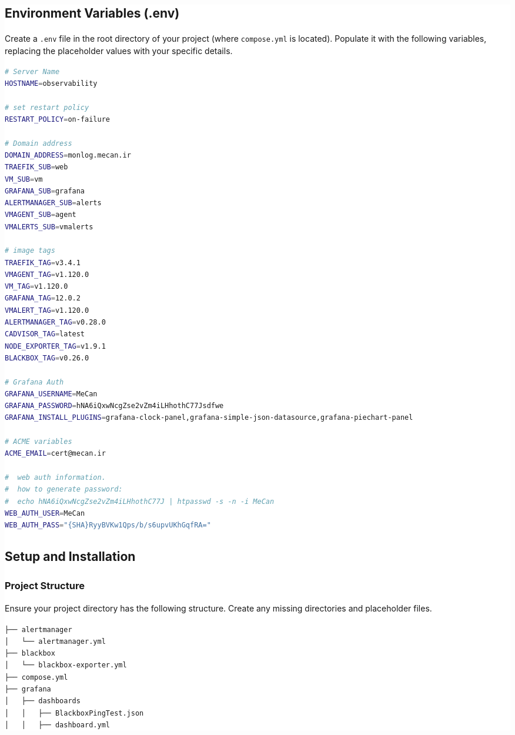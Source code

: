 
## Environment Variables (.env)

Create a `.env` file in the root directory of your project (where `compose.yml` is located). Populate it with the following variables, replacing the placeholder values with your specific details.

```bash
# Server Name
HOSTNAME=observability

# set restart policy
RESTART_POLICY=on-failure

# Domain address
DOMAIN_ADDRESS=monlog.mecan.ir
TRAEFIK_SUB=web
VM_SUB=vm
GRAFANA_SUB=grafana
ALERTMANAGER_SUB=alerts
VMAGENT_SUB=agent
VMALERTS_SUB=vmalerts

# image tags
TRAEFIK_TAG=v3.4.1
VMAGENT_TAG=v1.120.0
VM_TAG=v1.120.0
GRAFANA_TAG=12.0.2
VMALERT_TAG=v1.120.0
ALERTMANAGER_TAG=v0.28.0
CADVISOR_TAG=latest
NODE_EXPORTER_TAG=v1.9.1
BLACKBOX_TAG=v0.26.0

# Grafana Auth
GRAFANA_USERNAME=MeCan
GRAFANA_PASSWORD=hNA6iQxwNcgZse2vZm4iLHhothC77Jsdfwe
GRAFANA_INSTALL_PLUGINS=grafana-clock-panel,grafana-simple-json-datasource,grafana-piechart-panel

# ACME variables
ACME_EMAIL=cert@mecan.ir

#  web auth information.
#  how to generate password:
#  echo hNA6iQxwNcgZse2vZm4iLHhothC77J | htpasswd -s -n -i MeCan
WEB_AUTH_USER=MeCan
WEB_AUTH_PASS="{SHA}RyyBVKw1Qps/b/s6upvUKhGqfRA="
```

## Setup and Installation

### Project Structure
Ensure your project directory has the following structure. Create any missing directories and placeholder files.
```bash
├── alertmanager
│   └── alertmanager.yml
├── blackbox
│   └── blackbox-exporter.yml
├── compose.yml
├── grafana
│   ├── dashboards
│   │   ├── BlackboxPingTest.json
│   │   ├── dashboard.yml
```